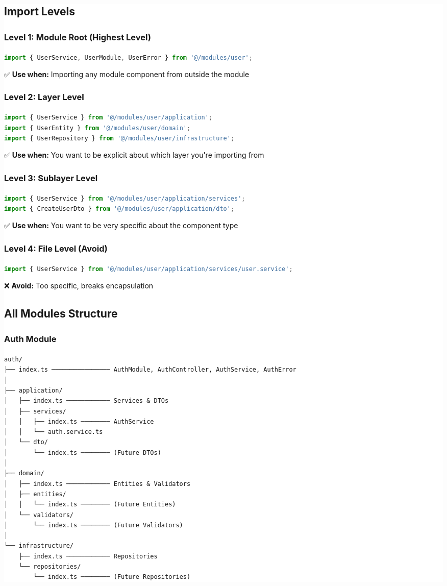 
## Import Levels

### Level 1: Module Root (Highest Level)
```typescript
import { UserService, UserModule, UserError } from '@/modules/user';
```
✅ **Use when:** Importing any module component from outside the module

### Level 2: Layer Level
```typescript
import { UserService } from '@/modules/user/application';
import { UserEntity } from '@/modules/user/domain';
import { UserRepository } from '@/modules/user/infrastructure';
```
✅ **Use when:** You want to be explicit about which layer you're importing from

### Level 3: Sublayer Level
```typescript
import { UserService } from '@/modules/user/application/services';
import { CreateUserDto } from '@/modules/user/application/dto';
```
✅ **Use when:** You want to be very specific about the component type

### Level 4: File Level (Avoid)
```typescript
import { UserService } from '@/modules/user/application/services/user.service';
```
❌ **Avoid:** Too specific, breaks encapsulation

## All Modules Structure

### Auth Module
```
auth/
├── index.ts ──────────────── AuthModule, AuthController, AuthService, AuthError
│
├── application/
│   ├── index.ts ──────────── Services & DTOs
│   ├── services/
│   │   ├── index.ts ──────── AuthService
│   │   └── auth.service.ts
│   └── dto/
│       └── index.ts ──────── (Future DTOs)
│
├── domain/
│   ├── index.ts ──────────── Entities & Validators
│   ├── entities/
│   │   └── index.ts ──────── (Future Entities)
│   └── validators/
│       └── index.ts ──────── (Future Validators)
│
└── infrastructure/
    ├── index.ts ──────────── Repositories
    └── repositories/
        └── index.ts ──────── (Future Repositories)
```
